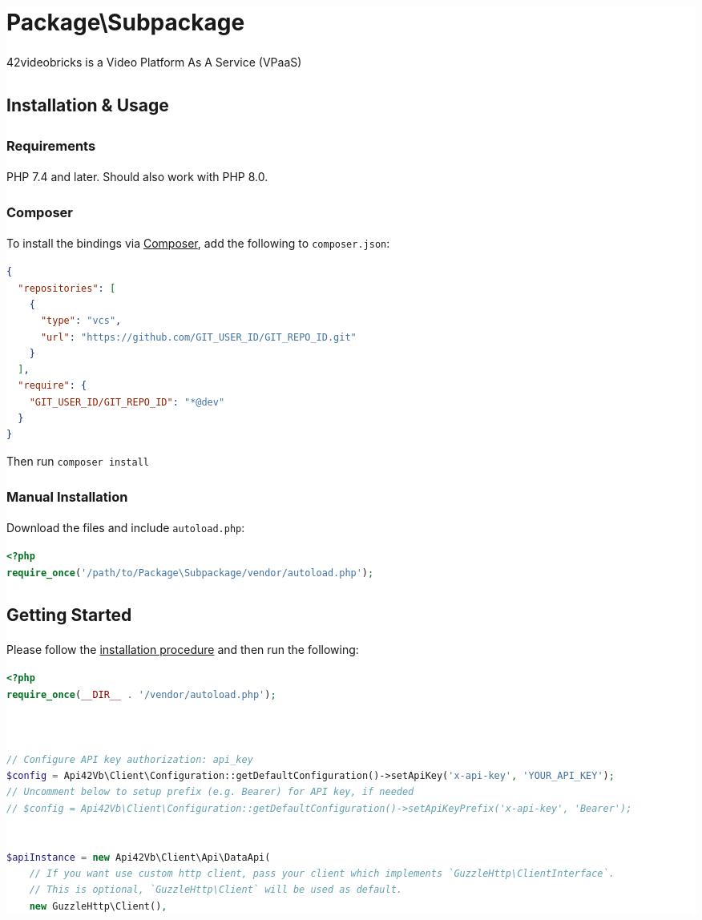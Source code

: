 # Package\Subpackage

42videobricks is a Video Platform As A Service (VPaaS)


## Installation & Usage

### Requirements

PHP 7.4 and later.
Should also work with PHP 8.0.

### Composer

To install the bindings via [Composer](https://getcomposer.org/), add the following to `composer.json`:

```json
{
  "repositories": [
    {
      "type": "vcs",
      "url": "https://github.com/GIT_USER_ID/GIT_REPO_ID.git"
    }
  ],
  "require": {
    "GIT_USER_ID/GIT_REPO_ID": "*@dev"
  }
}
```

Then run `composer install`

### Manual Installation

Download the files and include `autoload.php`:

```php
<?php
require_once('/path/to/Package\Subpackage/vendor/autoload.php');
```

## Getting Started

Please follow the [installation procedure](#installation--usage) and then run the following:

```php
<?php
require_once(__DIR__ . '/vendor/autoload.php');



// Configure API key authorization: api_key
$config = Api42Vb\Client\Configuration::getDefaultConfiguration()->setApiKey('x-api-key', 'YOUR_API_KEY');
// Uncomment below to setup prefix (e.g. Bearer) for API key, if needed
// $config = Api42Vb\Client\Configuration::getDefaultConfiguration()->setApiKeyPrefix('x-api-key', 'Bearer');


$apiInstance = new Api42Vb\Client\Api\DataApi(
    // If you want use custom http client, pass your client which implements `GuzzleHttp\ClientInterface`.
    // This is optional, `GuzzleHttp\Client` will be used as default.
    new GuzzleHttp\Client(),
```
